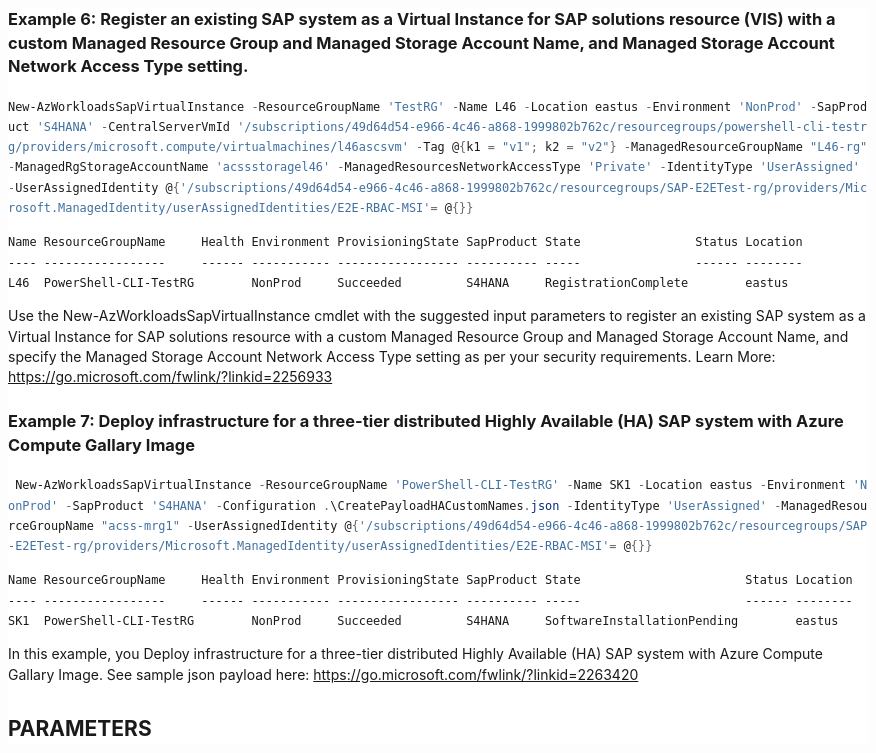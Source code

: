 ### Example 6: Register an existing SAP system as a Virtual Instance for SAP solutions resource (VIS) with a custom Managed Resource Group and Managed Storage Account Name, and Managed Storage Account Network Access Type setting.
```powershell
New-AzWorkloadsSapVirtualInstance -ResourceGroupName 'TestRG' -Name L46 -Location eastus -Environment 'NonProd' -SapProduct 'S4HANA' -CentralServerVmId '/subscriptions/49d64d54-e966-4c46-a868-1999802b762c/resourcegroups/powershell-cli-testrg/providers/microsoft.compute/virtualmachines/l46ascsvm' -Tag @{k1 = "v1"; k2 = "v2"} -ManagedResourceGroupName "L46-rg" -ManagedRgStorageAccountName 'acssstoragel46' -ManagedResourcesNetworkAccessType 'Private' -IdentityType 'UserAssigned' -UserAssignedIdentity @{'/subscriptions/49d64d54-e966-4c46-a868-1999802b762c/resourcegroups/SAP-E2ETest-rg/providers/Microsoft.ManagedIdentity/userAssignedIdentities/E2E-RBAC-MSI'= @{}}
```

```output
Name ResourceGroupName     Health Environment ProvisioningState SapProduct State                Status Location
---- -----------------     ------ ----------- ----------------- ---------- -----                ------ --------
L46  PowerShell-CLI-TestRG        NonProd     Succeeded         S4HANA     RegistrationComplete        eastus
```

Use the New-AzWorkloadsSapVirtualInstance cmdlet with the suggested input parameters to register an existing SAP system as a Virtual Instance for SAP solutions resource with a custom Managed Resource Group and Managed Storage Account Name, and specify the Managed Storage Account Network Access Type setting as per your security requirements.
Learn More: https://go.microsoft.com/fwlink/?linkid=2256933

### Example 7: Deploy infrastructure for a three-tier distributed Highly Available (HA) SAP system with Azure Compute Gallary Image 
```powershell
 New-AzWorkloadsSapVirtualInstance -ResourceGroupName 'PowerShell-CLI-TestRG' -Name SK1 -Location eastus -Environment 'NonProd' -SapProduct 'S4HANA' -Configuration .\CreatePayloadHACustomNames.json -IdentityType 'UserAssigned' -ManagedResourceGroupName "acss-mrg1" -UserAssignedIdentity @{'/subscriptions/49d64d54-e966-4c46-a868-1999802b762c/resourcegroups/SAP-E2ETest-rg/providers/Microsoft.ManagedIdentity/userAssignedIdentities/E2E-RBAC-MSI'= @{}}
```

```output
Name ResourceGroupName     Health Environment ProvisioningState SapProduct State                       Status Location
---- -----------------     ------ ----------- ----------------- ---------- -----                       ------ --------
SK1  PowerShell-CLI-TestRG        NonProd     Succeeded         S4HANA     SoftwareInstallationPending        eastus
```

In this example, you Deploy infrastructure for a three-tier distributed Highly Available (HA) SAP system with Azure Compute Gallary Image.
See sample json payload here: https://go.microsoft.com/fwlink/?linkid=2263420

## PARAMETERS
